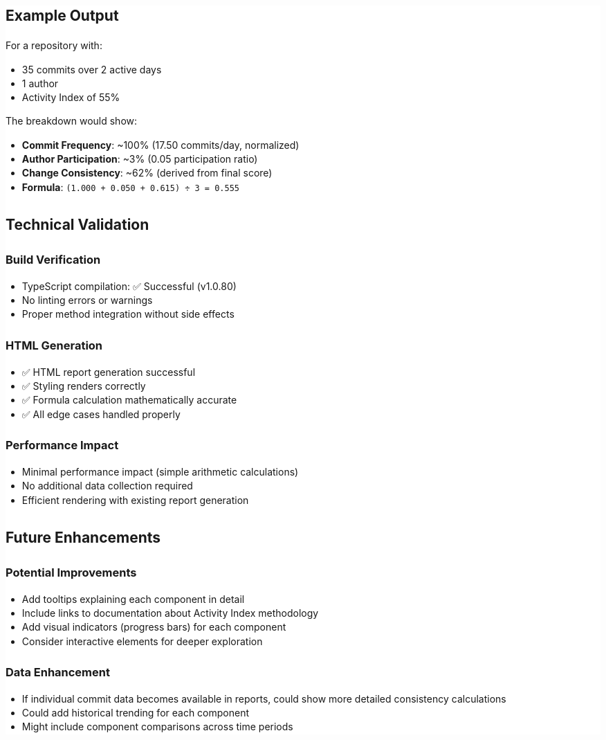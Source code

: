 ## Example Output

For a repository with:

- 35 commits over 2 active days
- 1 author
- Activity Index of 55%

The breakdown would show:

- **Commit Frequency**: ~100% (17.50 commits/day, normalized)
- **Author Participation**: ~3% (0.05 participation ratio)  
- **Change Consistency**: ~62% (derived from final score)
- **Formula**: `(1.000 + 0.050 + 0.615) ÷ 3 = 0.555`

## Technical Validation

### Build Verification

- TypeScript compilation: ✅ Successful (v1.0.80)
- No linting errors or warnings
- Proper method integration without side effects

### HTML Generation

- ✅ HTML report generation successful
- ✅ Styling renders correctly
- ✅ Formula calculation mathematically accurate
- ✅ All edge cases handled properly

### Performance Impact

- Minimal performance impact (simple arithmetic calculations)
- No additional data collection required
- Efficient rendering with existing report generation

## Future Enhancements

### Potential Improvements

- Add tooltips explaining each component in detail
- Include links to documentation about Activity Index methodology
- Add visual indicators (progress bars) for each component
- Consider interactive elements for deeper exploration

### Data Enhancement

- If individual commit data becomes available in reports, could show more detailed consistency calculations
- Could add historical trending for each component
- Might include component comparisons across time periods
